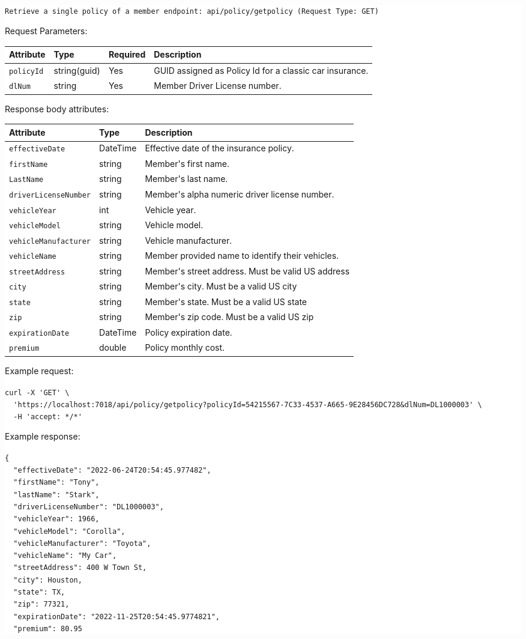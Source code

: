 
```plaintext
Retrieve a single policy of a member endpoint: api/policy/getpolicy (Request Type: GET)
```
Request Parameters:

| Attribute                | Type     | Required               | Description           |
|:-------------------------|:---------|:-----------------------|:----------------------|
| `policyId` | string(guid) | Yes | GUID assigned as Policy Id for a classic car insurance. |
| `dlNum` | string | Yes | Member Driver License number. |

Response body attributes:

| Attribute                | Type     | Description           |
|:-------------------------|:---------|:----------------------|
| `effectiveDate` | DateTime | Effective date of the insurance policy. |
| `firstName` | string | Member's first name. |
| `LastName` | string | Member's last name. |
| `driverLicenseNumber`| string | Member's alpha numeric driver license number. |
| `vehicleYear` | int | Vehicle year. |
| `vehicleModel` | string | Vehicle model. |
| `vehicleManufacturer`| string | Vehicle manufacturer. |
| `vehicleName` | string | Member provided name to identify their vehicles. |
| `streetAddress` | string | Member's street address. Must be valid US address |
| `city`| string | Member's city. Must be a valid US city |
| `state`| string | Member's state. Must be a valid US state |
| `zip`| string | Member's zip code. Must be a valid US zip |
| `expirationDate`| DateTime | Policy expiration date. |
| `premium`| double | Policy monthly cost. |

Example request:

```shell
curl -X 'GET' \
  'https://localhost:7018/api/policy/getpolicy?policyId=54215567-7C33-4537-A665-9E28456DC728&dlNum=DL1000003' \
  -H 'accept: */*'
```

Example response:

```
{
  "effectiveDate": "2022-06-24T20:54:45.977482",
  "firstName": "Tony",
  "lastName": "Stark",
  "driverLicenseNumber": "DL1000003",
  "vehicleYear": 1966,
  "vehicleModel": "Corolla",
  "vehicleManufacturer": "Toyota",
  "vehicleName": "My Car",
  "streetAddress": 400 W Town St,
  "city": Houston,
  "state": TX,
  "zip": 77321,
  "expirationDate": "2022-11-25T20:54:45.9774821",
  "premium": 80.95
```